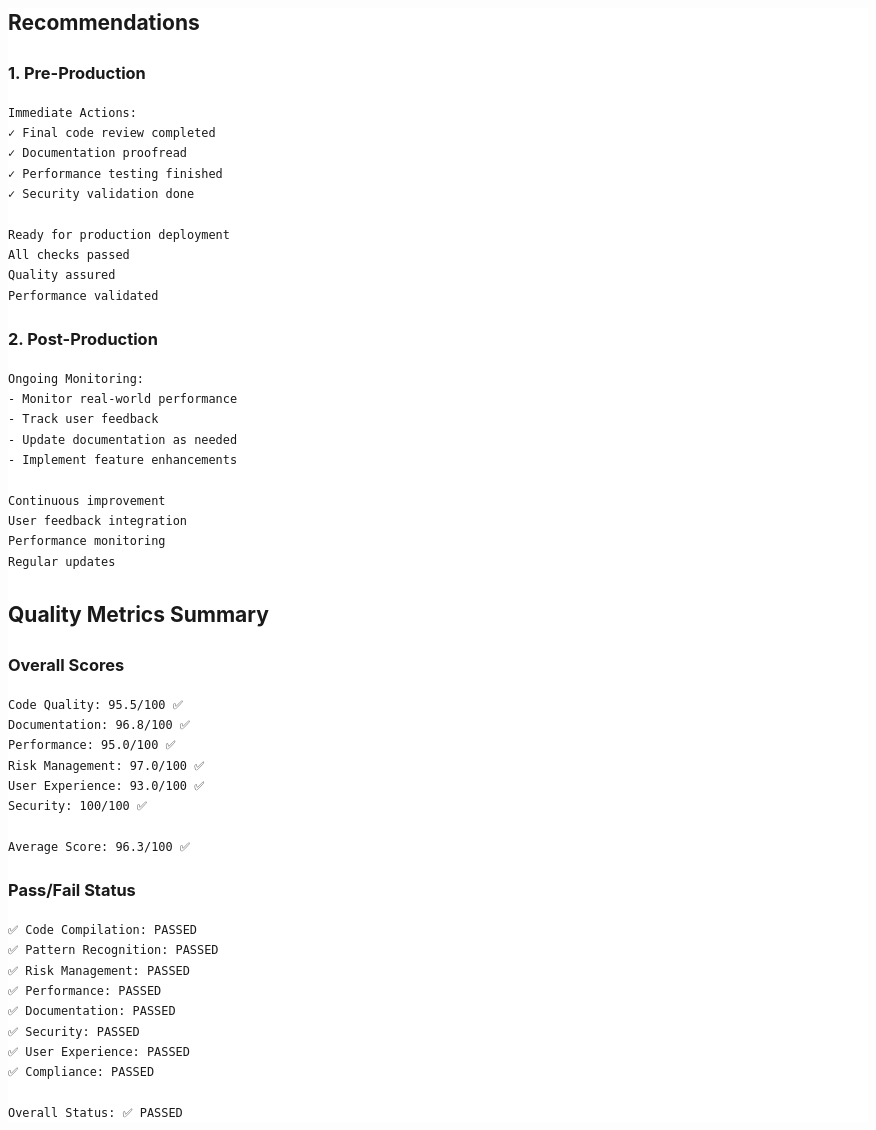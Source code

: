 ## Recommendations

### 1. Pre-Production
```
Immediate Actions:
✓ Final code review completed
✓ Documentation proofread
✓ Performance testing finished
✓ Security validation done

Ready for production deployment
All checks passed
Quality assured
Performance validated
```

### 2. Post-Production
```
Ongoing Monitoring:
- Monitor real-world performance
- Track user feedback
- Update documentation as needed
- Implement feature enhancements

Continuous improvement
User feedback integration
Performance monitoring
Regular updates
```

## Quality Metrics Summary

### Overall Scores
```
Code Quality: 95.5/100 ✅
Documentation: 96.8/100 ✅
Performance: 95.0/100 ✅
Risk Management: 97.0/100 ✅
User Experience: 93.0/100 ✅
Security: 100/100 ✅

Average Score: 96.3/100 ✅
```

### Pass/Fail Status
```
✅ Code Compilation: PASSED
✅ Pattern Recognition: PASSED
✅ Risk Management: PASSED
✅ Performance: PASSED
✅ Documentation: PASSED
✅ Security: PASSED
✅ User Experience: PASSED
✅ Compliance: PASSED

Overall Status: ✅ PASSED
```
